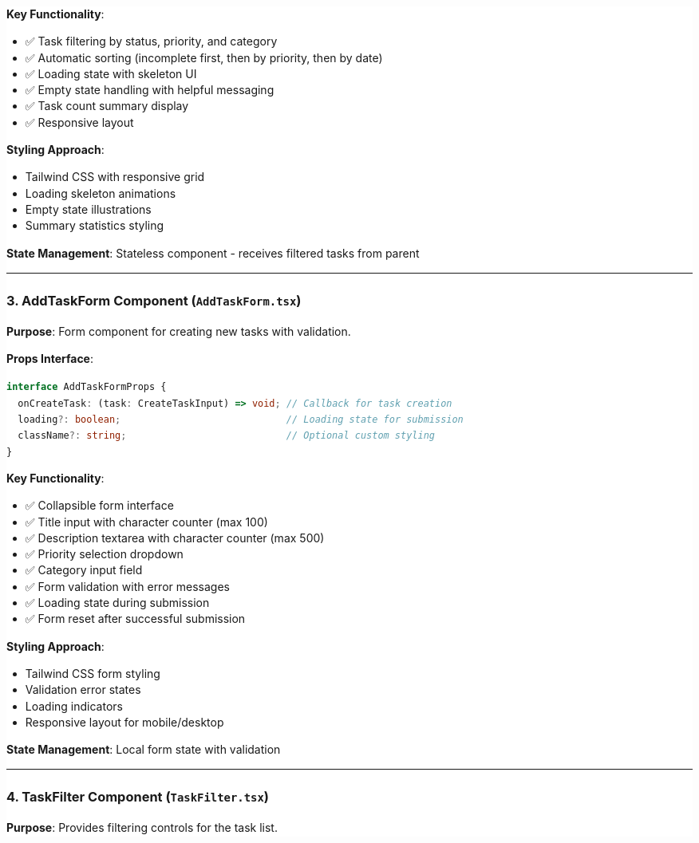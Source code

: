 **Key Functionality**:
- ✅ Task filtering by status, priority, and category
- ✅ Automatic sorting (incomplete first, then by priority, then by date)
- ✅ Loading state with skeleton UI
- ✅ Empty state handling with helpful messaging
- ✅ Task count summary display
- ✅ Responsive layout

**Styling Approach**:
- Tailwind CSS with responsive grid
- Loading skeleton animations
- Empty state illustrations
- Summary statistics styling

**State Management**: Stateless component - receives filtered tasks from parent

---

### 3. AddTaskForm Component (`AddTaskForm.tsx`)

**Purpose**: Form component for creating new tasks with validation.

**Props Interface**:
```typescript
interface AddTaskFormProps {
  onCreateTask: (task: CreateTaskInput) => void; // Callback for task creation
  loading?: boolean;                             // Loading state for submission
  className?: string;                            // Optional custom styling
}
```

**Key Functionality**:
- ✅ Collapsible form interface
- ✅ Title input with character counter (max 100)
- ✅ Description textarea with character counter (max 500)
- ✅ Priority selection dropdown
- ✅ Category input field
- ✅ Form validation with error messages
- ✅ Loading state during submission
- ✅ Form reset after successful submission

**Styling Approach**:
- Tailwind CSS form styling
- Validation error states
- Loading indicators
- Responsive layout for mobile/desktop

**State Management**: Local form state with validation

---

### 4. TaskFilter Component (`TaskFilter.tsx`)

**Purpose**: Provides filtering controls for the task list.
